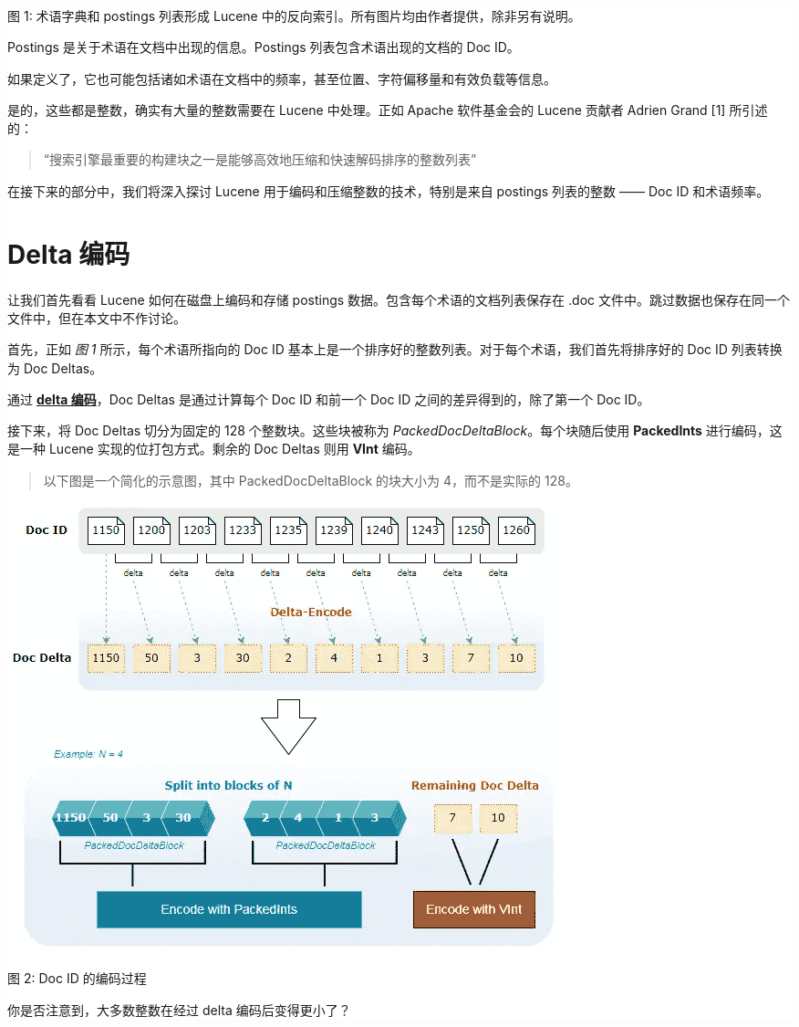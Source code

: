 图 1: 术语字典和 postings 列表形成 Lucene 中的反向索引。所有图片均由作者提供，除非另有说明。

Postings 是关于术语在文档中出现的信息。Postings 列表包含术语出现的文档的 Doc ID。

如果定义了，它也可能包括诸如术语在文档中的频率，甚至位置、字符偏移量和有效负载等信息。

是的，这些都是整数，确实有大量的整数需要在 Lucene 中处理。正如 Apache 软件基金会的 Lucene 贡献者 Adrien Grand [1] 所引述的：

> “搜索引擎最重要的构建块之一是能够高效地压缩和快速解码排序的整数列表”

在接下来的部分中，我们将深入探讨 Lucene 用于编码和压缩整数的技术，特别是来自 postings 列表的整数 —— Doc ID 和术语频率。

# Delta 编码

让我们首先看看 Lucene 如何在磁盘上编码和存储 postings 数据。包含每个术语的文档列表保存在 .doc 文件中。跳过数据也保存在同一个文件中，但在本文中不作讨论。

首先，正如 *图 1* 所示，每个术语所指向的 Doc ID 基本上是一个排序好的整数列表。对于每个术语，我们首先将排序好的 Doc ID 列表转换为 Doc Deltas。

通过 [**delta 编码**](https://en.wikipedia.org/wiki/Delta_encoding)，Doc Deltas 是通过计算每个 Doc ID 和前一个 Doc ID 之间的差异得到的，除了第一个 Doc ID。

接下来，将 Doc Deltas 切分为固定的 128 个整数块。这些块被称为 *PackedDocDeltaBlock*。每个块随后使用 **PackedInts** 进行编码，这是一种 Lucene 实现的位打包方式。剩余的 Doc Deltas 则用 **VInt** 编码。

> 以下图是一个简化的示意图，其中 PackedDocDeltaBlock 的块大小为 4，而不是实际的 128。

![](img/8855a0d77d2bd48b3bc61b331bfec123.png)

图 2: Doc ID 的编码过程

你是否注意到，大多数整数在经过 delta 编码后变得更小了？
